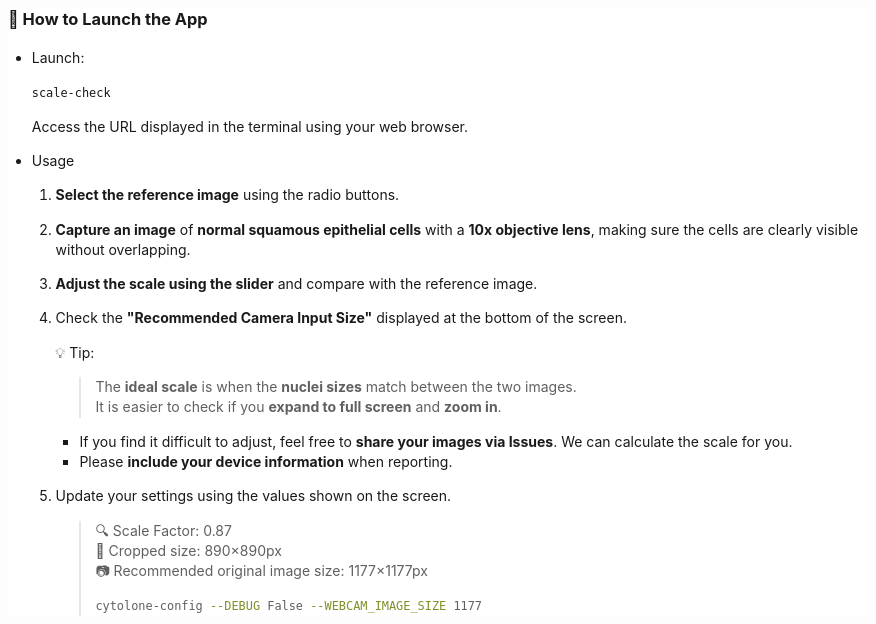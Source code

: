 ### 🚀 How to Launch the App
- Launch: 
    ```bash
    scale-check
    ```
    Access the URL displayed in the terminal using your web browser.  

- Usage
    1. **Select the reference image** using the radio buttons.
    2. **Capture an image** of **normal squamous epithelial cells** with a **10x objective lens**, making sure the cells are clearly visible without overlapping.
    3. **Adjust the scale using the slider** and compare with the reference image.
    4. Check the **"Recommended Camera Input Size"** displayed at the bottom of the screen.

        💡 Tip:  
        > The **ideal scale** is when the **nuclei sizes** match between the two images.  
        > It is easier to check if you **expand to full screen** and **zoom in**.

       - If you find it difficult to adjust, feel free to **share your images via Issues**. We can calculate the scale for you.
       - Please **include your device information** when reporting.

    5. Update your settings using the values shown on the screen.
       > 🔍 Scale Factor: 0.87  
       > 📐 Cropped size: 890×890px  
       > 📷 Recommended original image size: 1177×1177px  
       > ```bash
       > cytolone-config --DEBUG False --WEBCAM_IMAGE_SIZE 1177
       > ```

